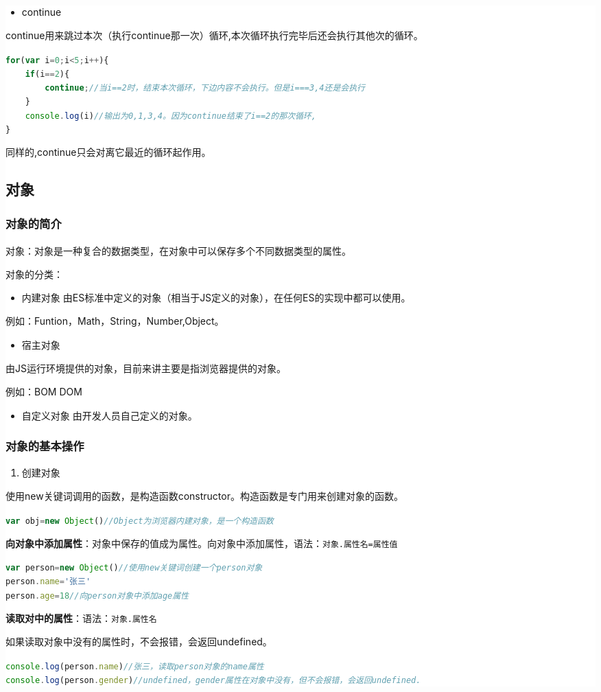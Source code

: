 * continue

continue用来跳过本次（执行continue那一次）循环,本次循环执行完毕后还会执行其他次的循环。
```js
for(var i=0;i<5;i++){
    if(i==2){
        continue;//当i==2时，结束本次循环，下边内容不会执行。但是i===3,4还是会执行
    }
    console.log(i)//输出为0,1,3,4。因为continue结束了i==2的那次循环,
}
```
同样的,continue只会对离它最近的循环起作用。

## 对象

### 对象的简介
对象：对象是一种复合的数据类型，在对象中可以保存多个不同数据类型的属性。

对象的分类：

* 内建对象
由ES标准中定义的对象（相当于JS定义的对象），在任何ES的实现中都可以使用。

例如：Funtion，Math，String，Number,Object。

* 宿主对象

由JS运行环境提供的对象，目前来讲主要是指浏览器提供的对象。

例如：BOM DOM

* 自定义对象
由开发人员自己定义的对象。

### 对象的基本操作
 1) 创建对象

使用new关键词调用的函数，是构造函数constructor。构造函数是专门用来创建对象的函数。

 ```js
 var obj=new Object()//Object为浏览器内建对象，是一个构造函数
 ```

**向对象中添加属性**：对象中保存的值成为属性。向对象中添加属性，语法：```对象.属性名=属性值```

```js
var person=new Object()//使用new关键词创建一个person对象
person.name='张三'
person.age=18//向person对象中添加age属性
```

**读取对中的属性**：语法：```对象.属性名```

如果读取对象中没有的属性时，不会报错，会返回undefined。
```js
console.log(person.name)//张三，读取person对象的name属性
console.log(person.gender)//undefined，gender属性在对象中没有，但不会报错，会返回undefined.
```
